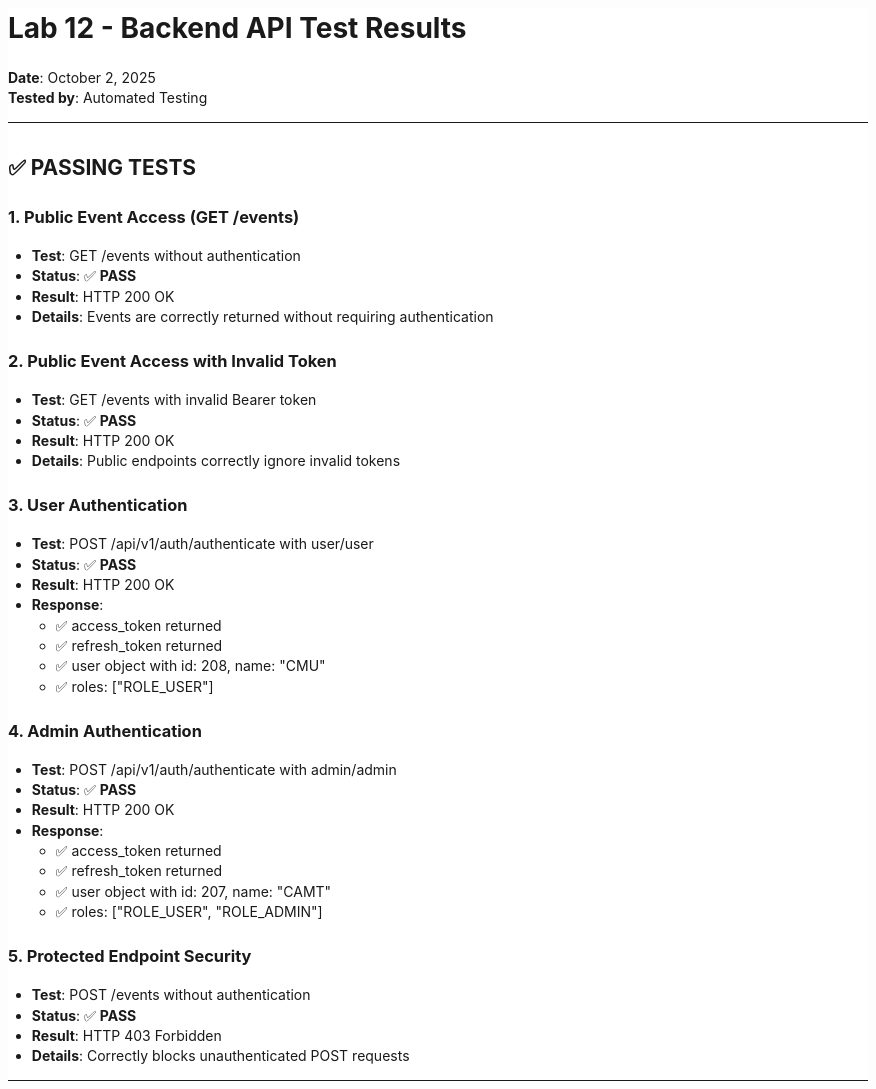 # Lab 12 - Backend API Test Results
**Date**: October 2, 2025  
**Tested by**: Automated Testing

---

## ✅ PASSING TESTS

### 1. Public Event Access (GET /events)
- **Test**: GET /events without authentication
- **Status**: ✅ **PASS**
- **Result**: HTTP 200 OK
- **Details**: Events are correctly returned without requiring authentication

### 2. Public Event Access with Invalid Token
- **Test**: GET /events with invalid Bearer token
- **Status**: ✅ **PASS**
- **Result**: HTTP 200 OK
- **Details**: Public endpoints correctly ignore invalid tokens

### 3. User Authentication
- **Test**: POST /api/v1/auth/authenticate with user/user
- **Status**: ✅ **PASS**
- **Result**: HTTP 200 OK
- **Response**: 
  - ✅ access_token returned
  - ✅ refresh_token returned
  - ✅ user object with id: 208, name: "CMU"
  - ✅ roles: ["ROLE_USER"]

### 4. Admin Authentication
- **Test**: POST /api/v1/auth/authenticate with admin/admin
- **Status**: ✅ **PASS**
- **Result**: HTTP 200 OK
- **Response**:
  - ✅ access_token returned
  - ✅ refresh_token returned
  - ✅ user object with id: 207, name: "CAMT"
  - ✅ roles: ["ROLE_USER", "ROLE_ADMIN"]

### 5. Protected Endpoint Security
- **Test**: POST /events without authentication
- **Status**: ✅ **PASS**
- **Result**: HTTP 403 Forbidden
- **Details**: Correctly blocks unauthenticated POST requests

---
